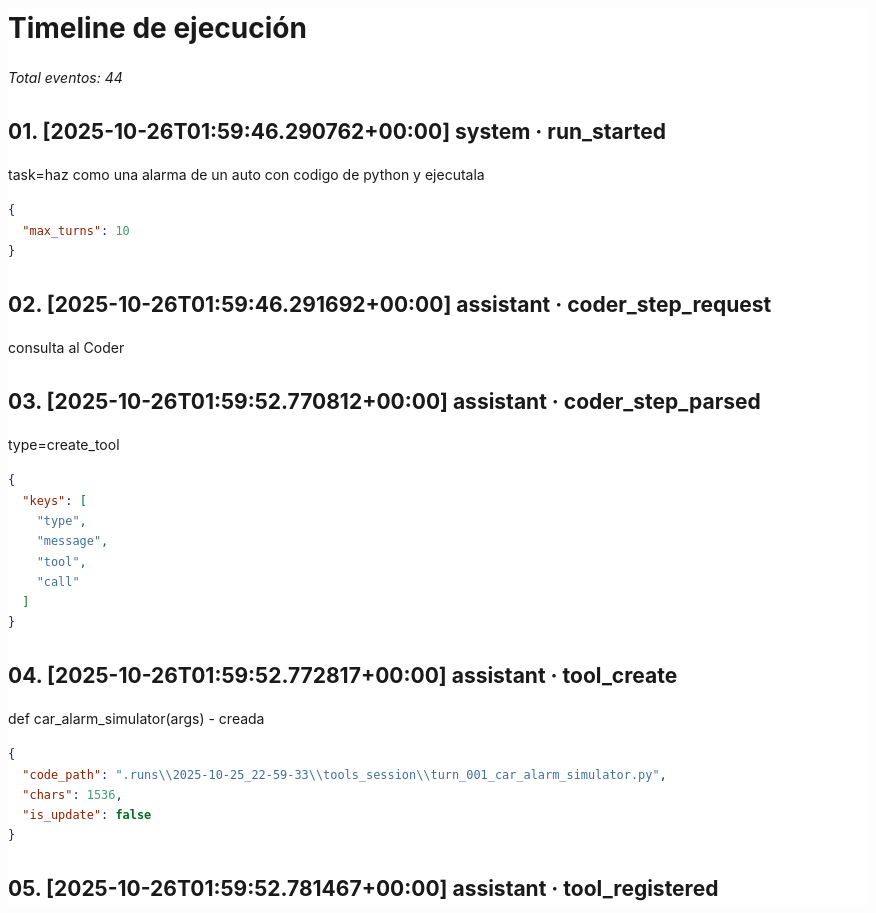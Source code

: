 # Timeline de ejecución

_Total eventos: 44_

## 01. [2025-10-26T01:59:46.290762+00:00] system · run_started

task=haz como una alarma de un auto con codigo de python y ejecutala

```json
{
  "max_turns": 10
}
```

## 02. [2025-10-26T01:59:46.291692+00:00] assistant · coder_step_request

consulta al Coder

## 03. [2025-10-26T01:59:52.770812+00:00] assistant · coder_step_parsed

type=create_tool

```json
{
  "keys": [
    "type",
    "message",
    "tool",
    "call"
  ]
}
```

## 04. [2025-10-26T01:59:52.772817+00:00] assistant · tool_create

def car_alarm_simulator(args) - creada

```json
{
  "code_path": ".runs\\2025-10-25_22-59-33\\tools_session\\turn_001_car_alarm_simulator.py",
  "chars": 1536,
  "is_update": false
}
```

## 05. [2025-10-26T01:59:52.781467+00:00] assistant · tool_registered
